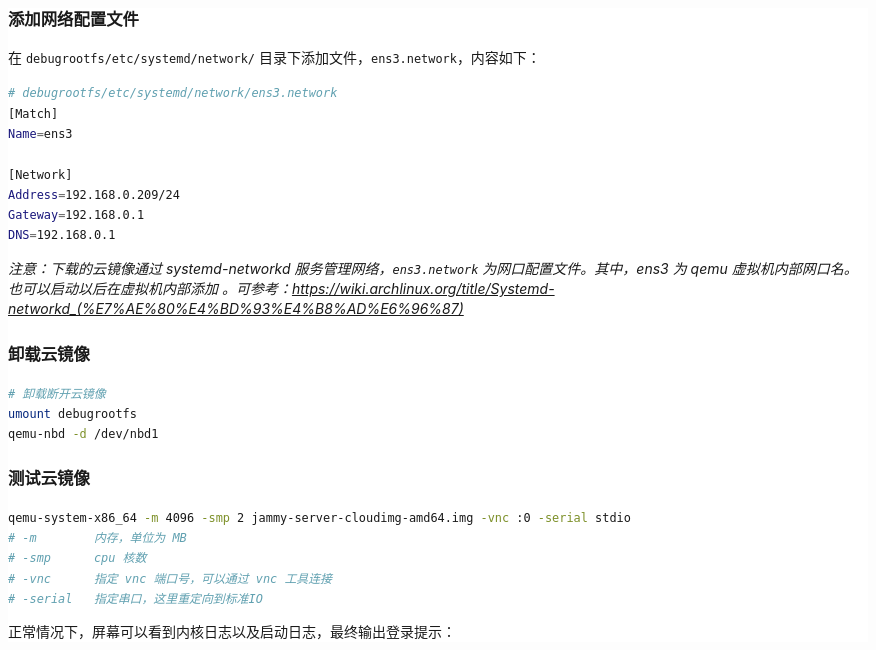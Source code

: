 ### 添加网络配置文件

在 `debugrootfs/etc/systemd/network/` 目录下添加文件，`ens3.network`，内容如下：

```bash
# debugrootfs/etc/systemd/network/ens3.network
[Match]
Name=ens3

[Network]
Address=192.168.0.209/24
Gateway=192.168.0.1
DNS=192.168.0.1
```

*注意：下载的云镜像通过 systemd-networkd 服务管理网络，`ens3.network` 为网口配置文件。其中，ens3 为 qemu 虚拟机内部网口名。也可以启动以后在虚拟机内部添加 。可参考：https://wiki.archlinux.org/title/Systemd-networkd_(%E7%AE%80%E4%BD%93%E4%B8%AD%E6%96%87)*

### 卸载云镜像

```bash
# 卸载断开云镜像
umount debugrootfs
qemu-nbd -d /dev/nbd1
```

### 测试云镜像

```bash
qemu-system-x86_64 -m 4096 -smp 2 jammy-server-cloudimg-amd64.img -vnc :0 -serial stdio
# -m		内存，单位为 MB
# -smp		cpu 核数
# -vnc		指定 vnc 端口号，可以通过 vnc 工具连接
# -serial	指定串口，这里重定向到标准IO
```

正常情况下，屏幕可以看到内核日志以及启动日志，最终输出登录提示：

<div align="center">